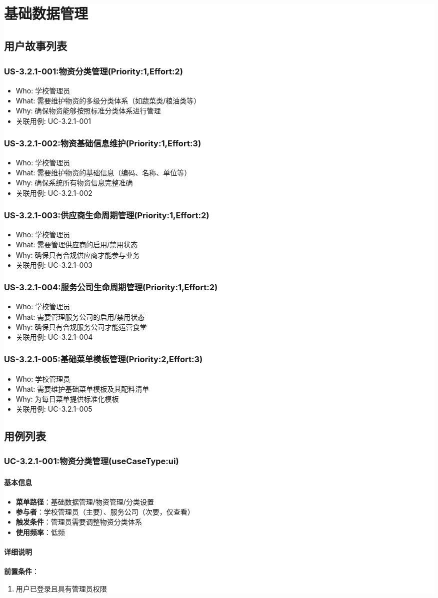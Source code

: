 #  基础数据管理


##  用户故事列表


###  US-3.2.1-001:物资分类管理(Priority:1,Effort:2)
- Who: 学校管理员
- What: 需要维护物资的多级分类体系（如蔬菜类/粮油类等）
- Why: 确保物资能够按照标准分类体系进行管理
- 关联用例: UC-3.2.1-001

###  US-3.2.1-002:物资基础信息维护(Priority:1,Effort:3)
- Who: 学校管理员
- What: 需要维护物资的基础信息（编码、名称、单位等）
- Why: 确保系统所有物资信息完整准确
- 关联用例: UC-3.2.1-002

###  US-3.2.1-003:供应商生命周期管理(Priority:1,Effort:2)
- Who: 学校管理员
- What: 需要管理供应商的启用/禁用状态
- Why: 确保只有合规供应商才能参与业务
- 关联用例: UC-3.2.1-003

###  US-3.2.1-004:服务公司生命周期管理(Priority:1,Effort:2)
- Who: 学校管理员
- What: 需要管理服务公司的启用/禁用状态
- Why: 确保只有合规服务公司才能运营食堂
- 关联用例: UC-3.2.1-004

###  US-3.2.1-005:基础菜单模板管理(Priority:2,Effort:3)
- Who: 学校管理员
- What: 需要维护基础菜单模板及其配料清单
- Why: 为每日菜单提供标准化模板
- 关联用例: UC-3.2.1-005

##  用例列表


###  UC-3.2.1-001:物资分类管理(useCaseType:ui)


####  基本信息
- **菜单路径**：基础数据管理/物资管理/分类设置
- **参与者**：学校管理员（主要）、服务公司（次要，仅查看）
- **触发条件**：管理员需要调整物资分类体系
- **使用频率**：低频

####  详细说明
**前置条件**：
1. 用户已登录且具有管理员权限
